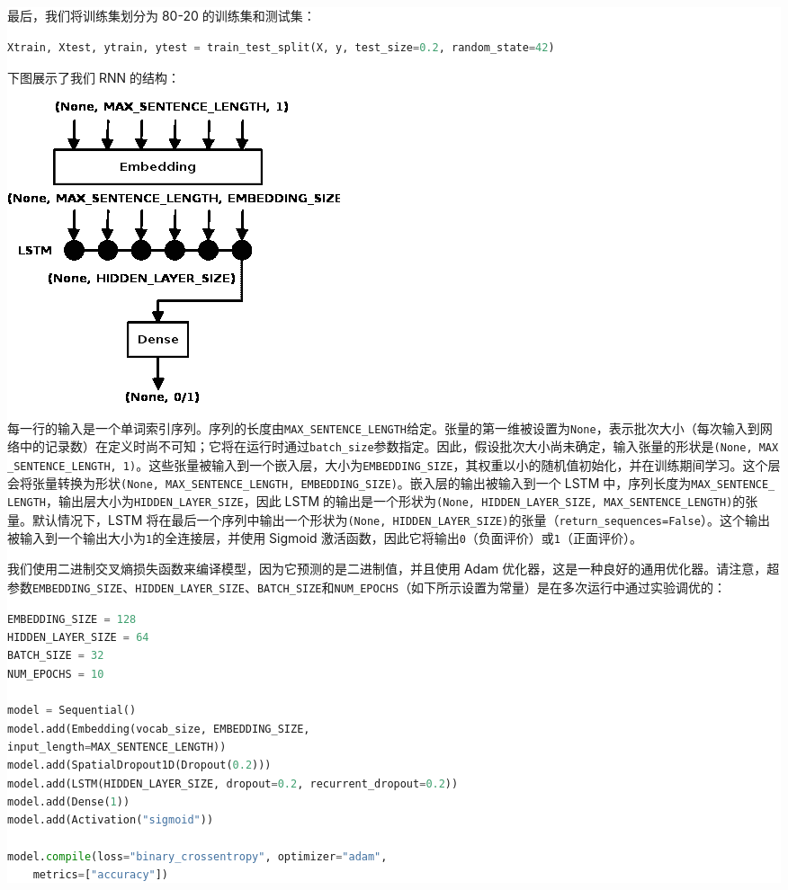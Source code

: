 最后，我们将训练集划分为 80-20 的训练集和测试集：

```py
Xtrain, Xtest, ytrain, ytest = train_test_split(X, y, test_size=0.2, random_state=42)

```

下图展示了我们 RNN 的结构：

![](img/sentiment-lstm.png)

每一行的输入是一个单词索引序列。序列的长度由`MAX_SENTENCE_LENGTH`给定。张量的第一维被设置为`None`，表示批次大小（每次输入到网络中的记录数）在定义时尚不可知；它将在运行时通过`batch_size`参数指定。因此，假设批次大小尚未确定，输入张量的形状是`(None, MAX_SENTENCE_LENGTH, 1)`。这些张量被输入到一个嵌入层，大小为`EMBEDDING_SIZE`，其权重以小的随机值初始化，并在训练期间学习。这个层会将张量转换为形状`(None, MAX_SENTENCE_LENGTH, EMBEDDING_SIZE)`。嵌入层的输出被输入到一个 LSTM 中，序列长度为`MAX_SENTENCE_LENGTH`，输出层大小为`HIDDEN_LAYER_SIZE`，因此 LSTM 的输出是一个形状为`(None, HIDDEN_LAYER_SIZE, MAX_SENTENCE_LENGTH)`的张量。默认情况下，LSTM 将在最后一个序列中输出一个形状为`(None, HIDDEN_LAYER_SIZE)`的张量（`return_sequences=False`）。这个输出被输入到一个输出大小为`1`的全连接层，并使用 Sigmoid 激活函数，因此它将输出`0`（负面评价）或`1`（正面评价）。

我们使用二进制交叉熵损失函数来编译模型，因为它预测的是二进制值，并且使用 Adam 优化器，这是一种良好的通用优化器。请注意，超参数`EMBEDDING_SIZE`、`HIDDEN_LAYER_SIZE`、`BATCH_SIZE`和`NUM_EPOCHS`（如下所示设置为常量）是在多次运行中通过实验调优的：

```py
EMBEDDING_SIZE = 128
HIDDEN_LAYER_SIZE = 64
BATCH_SIZE = 32
NUM_EPOCHS = 10

model = Sequential()
model.add(Embedding(vocab_size, EMBEDDING_SIZE,
input_length=MAX_SENTENCE_LENGTH))
model.add(SpatialDropout1D(Dropout(0.2)))
model.add(LSTM(HIDDEN_LAYER_SIZE, dropout=0.2, recurrent_dropout=0.2))
model.add(Dense(1))
model.add(Activation("sigmoid"))

model.compile(loss="binary_crossentropy", optimizer="adam",
    metrics=["accuracy"])

```
